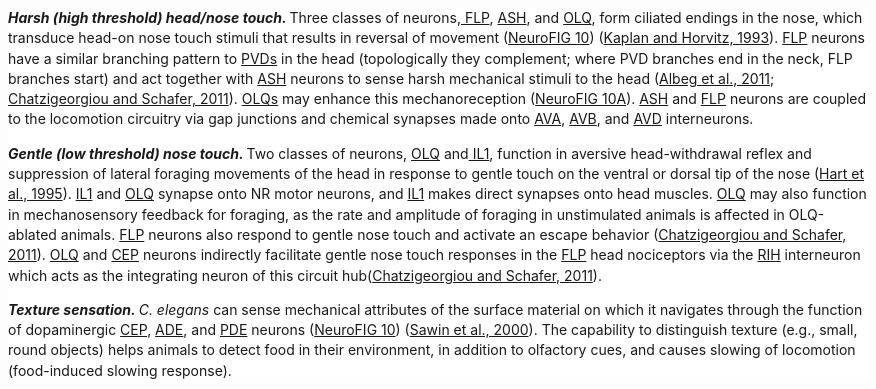 <p><strong><em>Harsh (high threshold) head/nose touch. </em></strong>Three classes of neurons,<a href="https://www.wormatlas.org/neurons/Individual%20Neurons/FLPframeset.html" target="_blank"> FLP</a>, <a href="https://www.wormatlas.org/neurons/Individual%20Neurons/ASHframeset.html" target="_blank">ASH</a>, and <a href="https://www.wormatlas.org/neurons/Individual%20Neurons/OLQframeset.html" target="_blank">OLQ</a>, form ciliated endings in the nose, which transduce head-on nose touch stimuli that results in reversal of movement (<a href="#NeuroFIG10A">NeuroFIG 10</a>) (<a href="#Kaplan1993">Kaplan and Horvitz, 1993</a>). <a href="https://www.wormatlas.org/neurons/Individual%20Neurons/FLPframeset.html" target="_blank">FLP</a> neurons have a similar branching pattern to <a href="https://www.wormatlas.org/neurons/Individual%20Neurons/PVDframeset.html" target="_blank">PVDs</a> in the head (topologically they complement; where PVD branches end in the neck, FLP branches start) and act together with <a href="https://www.wormatlas.org/neurons/Individual%20Neurons/ASHframeset.html" target="_blank">ASH</a> neurons to sense harsh mechanical stimuli to the head (<a href="#Albeg2011">Albeg et al., 2011</a>; <a href="#Chatzigeorgiou2011">Chatzigeorgiou and Schafer, 2011</a>). <a href="https://www.wormatlas.org/neurons/Individual%20Neurons/OLQframeset.html" target="_blank">OLQs</a> may enhance this mechanoreception (<a href="#NeuroFIG10A">NeuroFIG 10A</a>). <a href="https://www.wormatlas.org/neurons/Individual%20Neurons/ASHframeset.html" target="_blank">ASH</a> and <a href="https://www.wormatlas.org/neurons/Individual%20Neurons/FLPframeset.html" target="_blank">FLP</a> neurons are coupled to the locomotion circuitry via gap junctions and chemical synapses made onto <a href="https://www.wormatlas.org/neurons/Individual%20Neurons/AVAframeset.html" target="_blank">AVA</a>, <a href="https://www.wormatlas.org/neurons/Individual%20Neurons/AVBframeset.html" target="_blank">AVB</a>, and <a href="https://www.wormatlas.org/neurons/Individual%20Neurons/AVDframeset.html" target="_blank">AVD</a> interneurons. </p>

<p><strong><em>Gentle (low threshold) nose touch. </em></strong>Two classes of neurons, <a href="https://www.wormatlas.org/neurons/Individual%20Neurons/OLQframeset.html" target="_blank">OLQ</a> and<a href="https://www.wormatlas.org/neurons/Individual%20Neurons/IL1frameset.html" target="_blank"> IL1</a>, function in aversive head-withdrawal reflex and suppression of lateral foraging movements of the head in response to gentle touch on the ventral or dorsal tip of the nose (<a href="#Hart1995">Hart et al., 1995</a>). <a href="https://www.wormatlas.org/neurons/Individual%20Neurons/IL1frameset.html" target="_blank">IL1</a> and <a href="https://www.wormatlas.org/neurons/Individual%20Neurons/OLQframeset.html" target="_blank">OLQ</a> synapse onto NR motor neurons, and <a href="https://www.wormatlas.org/neurons/Individual%20Neurons/IL1frameset.html" target="_blank">IL1</a> makes direct synapses onto head muscles. <a href="https://www.wormatlas.org/neurons/Individual%20Neurons/OLQframeset.html" target="_blank">OLQ</a> may also function in mechanosensory feedback for foraging, as the rate and amplitude of foraging in unstimulated animals is affected in OLQ-ablated animals. <a href="https://www.wormatlas.org/neurons/Individual%20Neurons/FLPframeset.html" target="_blank">FLP</a> neurons also respond to gentle nose touch and activate an escape behavior (<a href="#Chatzigeorgiou2011">Chatzigeorgiou and Schafer, 2011</a>). <a href="https://www.wormatlas.org/neurons/Individual%20Neurons/OLQframeset.html" target="_blank">OLQ</a> and <a href="https://www.wormatlas.org/neurons/Individual%20Neurons/CEPframeset.html" target="_blank">CEP</a> neurons indirectly facilitate gentle nose touch responses in the <a href="https://www.wormatlas.org/neurons/Individual%20Neurons/FLPframeset.html" target="_blank">FLP</a> head nociceptors via the <a href="https://www.wormatlas.org/neurons/Individual%20Neurons/RIHframeset.html" target="_blank">RIH</a> interneuron which acts as the integrating neuron of this circuit hub(<a href="#Chatzigeorgiou2011">Chatzigeorgiou and Schafer, 2011</a>). </p>

<p><strong><em>Texture sensation. </em></strong><em>C. elegans </em>can sense mechanical attributes of the surface material on which it navigates through the function of dopaminergic <a href="https://www.wormatlas.org/neurons/Individual%20Neurons/CEPframeset.html" target="_blank">CEP</a>, <a href="https://www.wormatlas.org/neurons/Individual%20Neurons/ADEframeset.html" target="_blank">ADE</a>, and <a href="https://www.wormatlas.org/neurons/Individual%20Neurons/PDEframeset.html" target="_blank">PDE</a> neurons (<a href="#NeuroFIG10A">NeuroFIG 10</a>) (<a href="#Sawin2000">Sawin et al., 2000</a>). The capability to distinguish texture (e.g., small, round objects) helps animals to detect food in their environment, in addition to olfactory cues, and causes slowing of locomotion (food-induced slowing response). </p>
